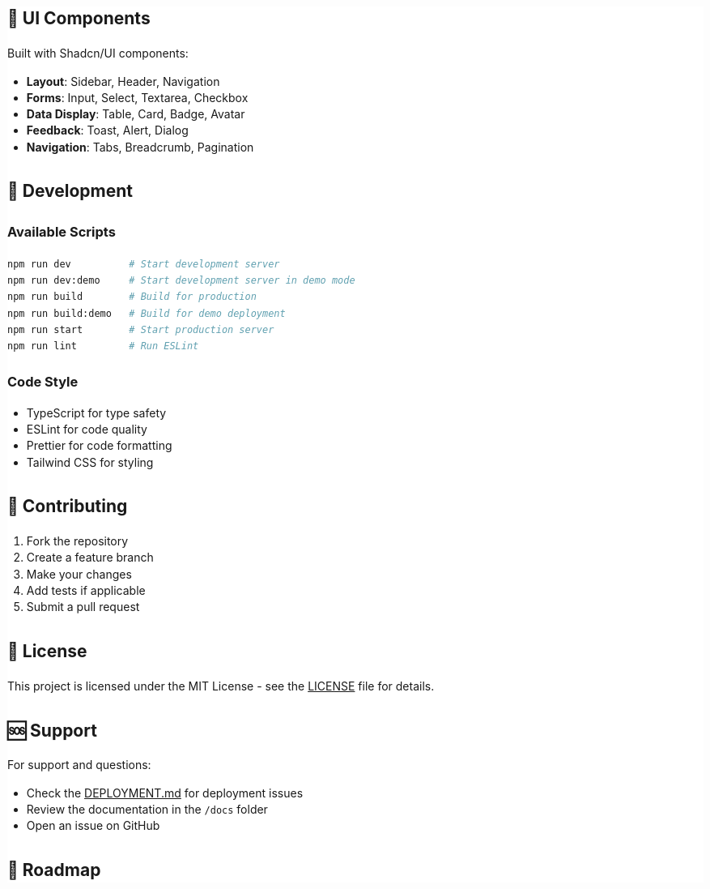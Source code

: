 ## 🎨 UI Components

Built with Shadcn/UI components:
- **Layout**: Sidebar, Header, Navigation
- **Forms**: Input, Select, Textarea, Checkbox
- **Data Display**: Table, Card, Badge, Avatar
- **Feedback**: Toast, Alert, Dialog
- **Navigation**: Tabs, Breadcrumb, Pagination

## 🔧 Development

### Available Scripts

```bash
npm run dev          # Start development server
npm run dev:demo     # Start development server in demo mode
npm run build        # Build for production
npm run build:demo   # Build for demo deployment
npm run start        # Start production server
npm run lint         # Run ESLint
```

### Code Style

- TypeScript for type safety
- ESLint for code quality
- Prettier for code formatting
- Tailwind CSS for styling

## 🤝 Contributing

1. Fork the repository
2. Create a feature branch
3. Make your changes
4. Add tests if applicable
5. Submit a pull request

## 📝 License

This project is licensed under the MIT License - see the [LICENSE](LICENSE) file for details.

## 🆘 Support

For support and questions:
- Check the [DEPLOYMENT.md](./DEPLOYMENT.md) for deployment issues
- Review the documentation in the `/docs` folder
- Open an issue on GitHub

## 🎯 Roadmap

